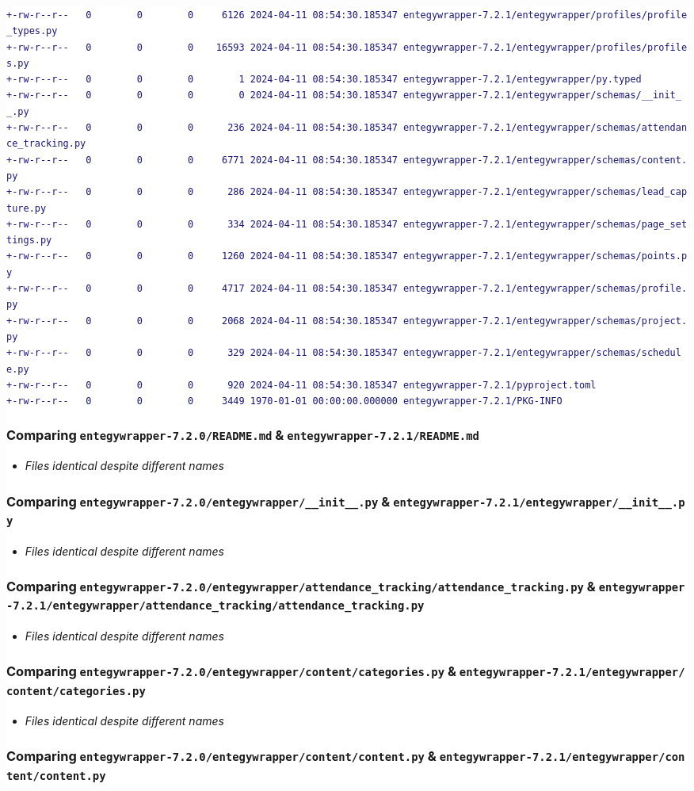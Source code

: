 ```diff
+-rw-r--r--   0        0        0     6126 2024-04-11 08:54:30.185347 entegywrapper-7.2.1/entegywrapper/profiles/profile_types.py
+-rw-r--r--   0        0        0    16593 2024-04-11 08:54:30.185347 entegywrapper-7.2.1/entegywrapper/profiles/profiles.py
+-rw-r--r--   0        0        0        1 2024-04-11 08:54:30.185347 entegywrapper-7.2.1/entegywrapper/py.typed
+-rw-r--r--   0        0        0        0 2024-04-11 08:54:30.185347 entegywrapper-7.2.1/entegywrapper/schemas/__init__.py
+-rw-r--r--   0        0        0      236 2024-04-11 08:54:30.185347 entegywrapper-7.2.1/entegywrapper/schemas/attendance_tracking.py
+-rw-r--r--   0        0        0     6771 2024-04-11 08:54:30.185347 entegywrapper-7.2.1/entegywrapper/schemas/content.py
+-rw-r--r--   0        0        0      286 2024-04-11 08:54:30.185347 entegywrapper-7.2.1/entegywrapper/schemas/lead_capture.py
+-rw-r--r--   0        0        0      334 2024-04-11 08:54:30.185347 entegywrapper-7.2.1/entegywrapper/schemas/page_settings.py
+-rw-r--r--   0        0        0     1260 2024-04-11 08:54:30.185347 entegywrapper-7.2.1/entegywrapper/schemas/points.py
+-rw-r--r--   0        0        0     4717 2024-04-11 08:54:30.185347 entegywrapper-7.2.1/entegywrapper/schemas/profile.py
+-rw-r--r--   0        0        0     2068 2024-04-11 08:54:30.185347 entegywrapper-7.2.1/entegywrapper/schemas/project.py
+-rw-r--r--   0        0        0      329 2024-04-11 08:54:30.185347 entegywrapper-7.2.1/entegywrapper/schemas/schedule.py
+-rw-r--r--   0        0        0      920 2024-04-11 08:54:30.185347 entegywrapper-7.2.1/pyproject.toml
+-rw-r--r--   0        0        0     3449 1970-01-01 00:00:00.000000 entegywrapper-7.2.1/PKG-INFO
```

### Comparing `entegywrapper-7.2.0/README.md` & `entegywrapper-7.2.1/README.md`

 * *Files identical despite different names*

### Comparing `entegywrapper-7.2.0/entegywrapper/__init__.py` & `entegywrapper-7.2.1/entegywrapper/__init__.py`

 * *Files identical despite different names*

### Comparing `entegywrapper-7.2.0/entegywrapper/attendance_tracking/attendance_tracking.py` & `entegywrapper-7.2.1/entegywrapper/attendance_tracking/attendance_tracking.py`

 * *Files identical despite different names*

### Comparing `entegywrapper-7.2.0/entegywrapper/content/categories.py` & `entegywrapper-7.2.1/entegywrapper/content/categories.py`

 * *Files identical despite different names*

### Comparing `entegywrapper-7.2.0/entegywrapper/content/content.py` & `entegywrapper-7.2.1/entegywrapper/content/content.py`

